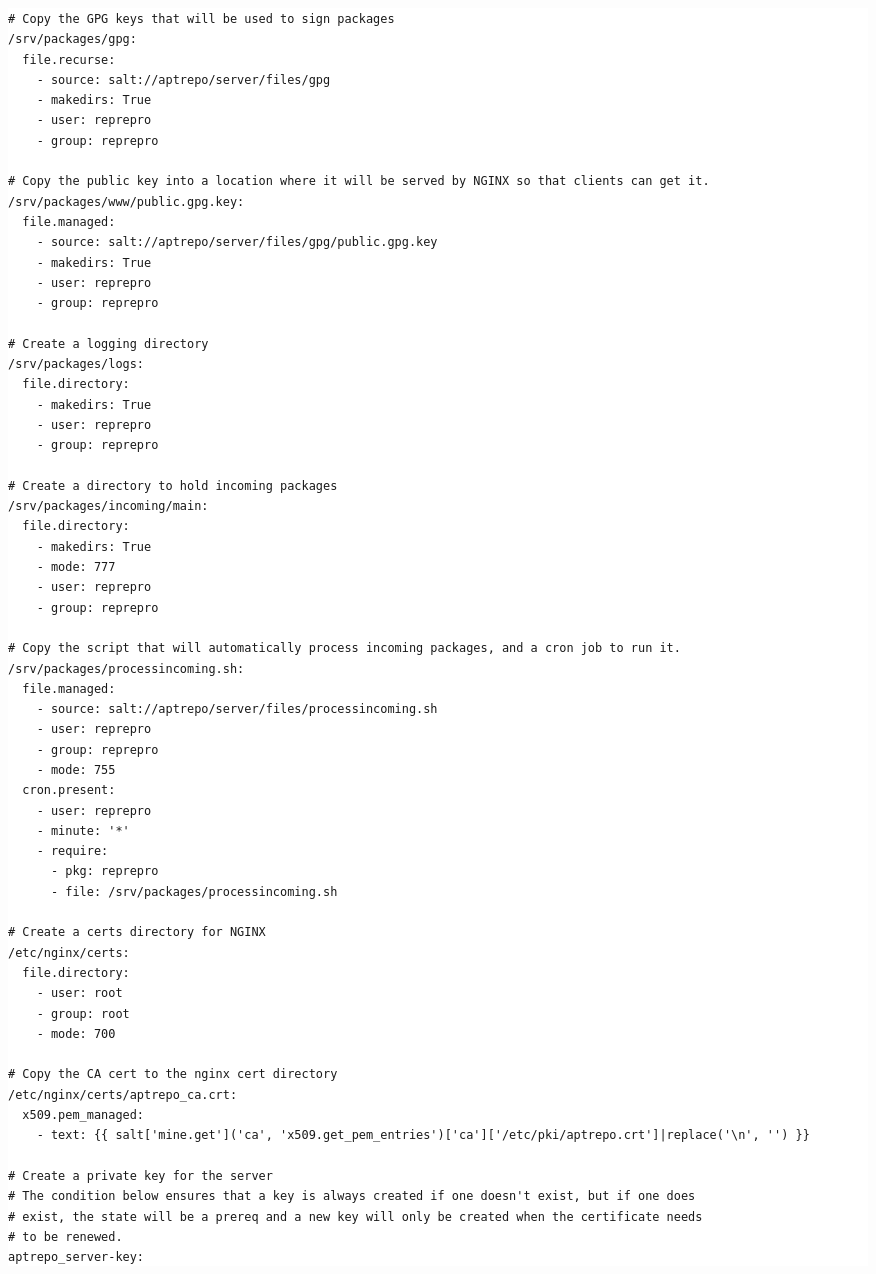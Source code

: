 ```sls
# Copy the GPG keys that will be used to sign packages
/srv/packages/gpg:
  file.recurse:
    - source: salt://aptrepo/server/files/gpg
    - makedirs: True
    - user: reprepro
    - group: reprepro

# Copy the public key into a location where it will be served by NGINX so that clients can get it.
/srv/packages/www/public.gpg.key:
  file.managed:
    - source: salt://aptrepo/server/files/gpg/public.gpg.key
    - makedirs: True
    - user: reprepro
    - group: reprepro

# Create a logging directory
/srv/packages/logs:
  file.directory:
    - makedirs: True
    - user: reprepro
    - group: reprepro

# Create a directory to hold incoming packages
/srv/packages/incoming/main:
  file.directory:
    - makedirs: True
    - mode: 777
    - user: reprepro
    - group: reprepro

# Copy the script that will automatically process incoming packages, and a cron job to run it.
/srv/packages/processincoming.sh:
  file.managed:
    - source: salt://aptrepo/server/files/processincoming.sh
    - user: reprepro
    - group: reprepro
    - mode: 755
  cron.present:
    - user: reprepro
    - minute: '*'
    - require:
      - pkg: reprepro
      - file: /srv/packages/processincoming.sh

# Create a certs directory for NGINX
/etc/nginx/certs:
  file.directory:
    - user: root
    - group: root
    - mode: 700

# Copy the CA cert to the nginx cert directory
/etc/nginx/certs/aptrepo_ca.crt:
  x509.pem_managed:
    - text: {{ salt['mine.get']('ca', 'x509.get_pem_entries')['ca']['/etc/pki/aptrepo.crt']|replace('\n', '') }}

# Create a private key for the server
# The condition below ensures that a key is always created if one doesn't exist, but if one does
# exist, the state will be a prereq and a new key will only be created when the certificate needs
# to be renewed.
aptrepo_server-key:
```
